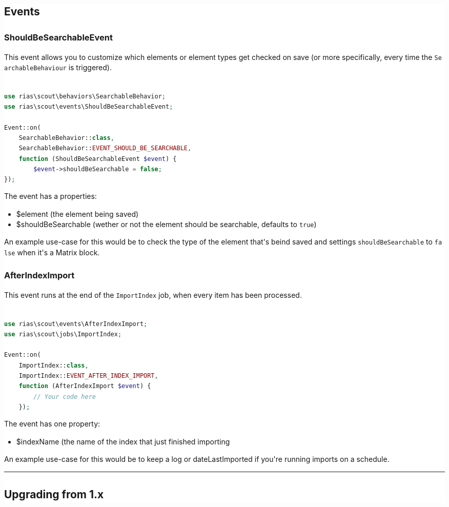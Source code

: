 ## Events

### ShouldBeSearchableEvent

This event allows you to customize which elements or element types get checked on save (or more specifically, every time the `SearchableBehaviour` is triggered).

```php 

use rias\scout\behaviors\SearchableBehavior;
use rias\scout\events\ShouldBeSearchableEvent;

Event::on(
    SearchableBehavior::class, 
    SearchableBehavior::EVENT_SHOULD_BE_SEARCHABLE, 
    function (ShouldBeSearchableEvent $event) {
        $event->shouldBeSearchable = false;
});
```

The event has a properties: 
- $element (the element being saved)
- $shouldBeSearchable (wether or not the element should be searchable, defaults to `true`)

An example use-case for this would be to check the type of the element that's beind saved and settings `shouldBeSearchable` to `false` when it's a Matrix block.

### AfterIndexImport

This event runs at the end of the `ImportIndex` job, when every item has been processed.

```php 

use rias\scout\events\AfterIndexImport;
use rias\scout\jobs\ImportIndex;

Event::on(
    ImportIndex::class,
    ImportIndex::EVENT_AFTER_INDEX_IMPORT,
    function (AfterIndexImport $event) {
        // Your code here
    });
```

The event has one property:
- $indexName (the name of the index that just finished importing

An example use-case for this would be to keep a log or dateLastImported if you're running imports on a schedule.


---

## Upgrading from 1.x
